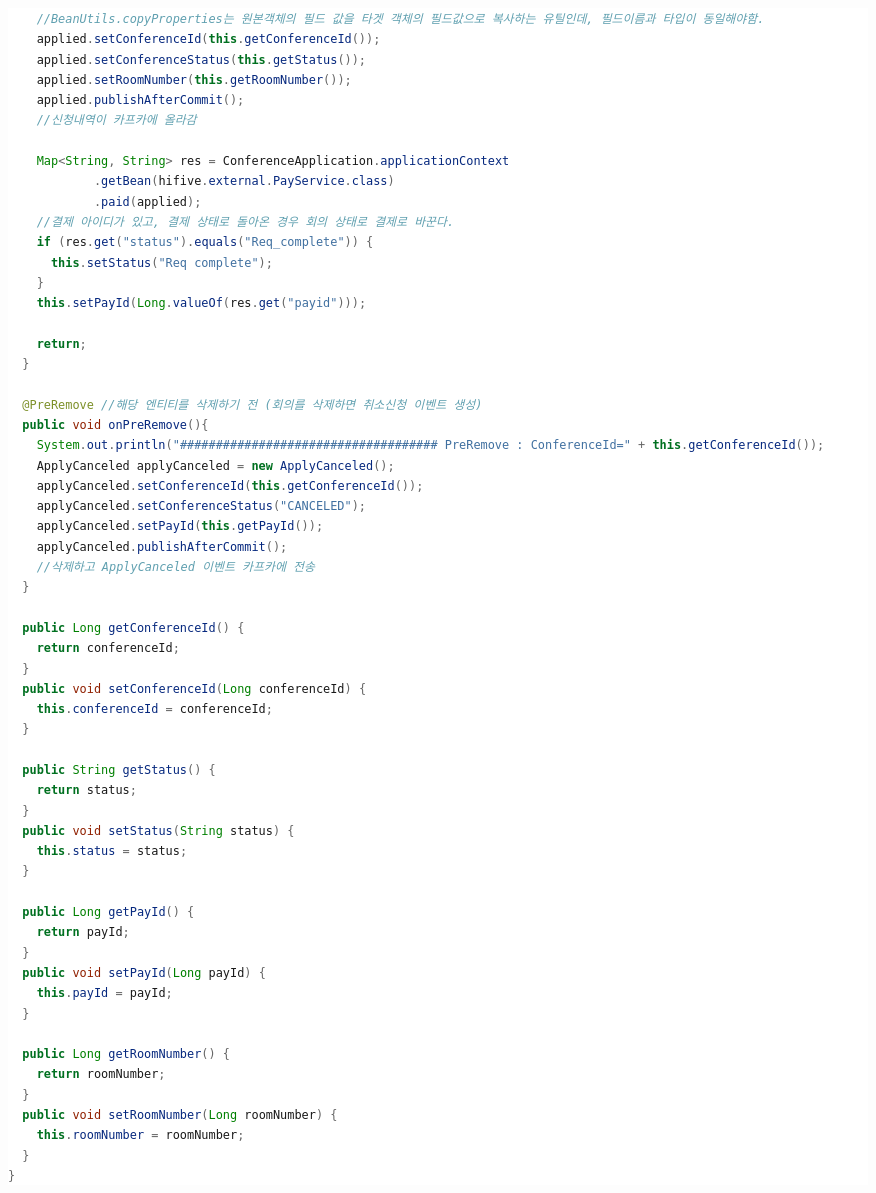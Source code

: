 ```java
    //BeanUtils.copyProperties는 원본객체의 필드 값을 타겟 객체의 필드값으로 복사하는 유틸인데, 필드이름과 타입이 동일해야함.
    applied.setConferenceId(this.getConferenceId());
    applied.setConferenceStatus(this.getStatus());
    applied.setRoomNumber(this.getRoomNumber());
    applied.publishAfterCommit();
    //신청내역이 카프카에 올라감
    
    Map<String, String> res = ConferenceApplication.applicationContext
            .getBean(hifive.external.PayService.class)
            .paid(applied);
    //결제 아이디가 있고, 결제 상태로 돌아온 경우 회의 상태로 결제로 바꾼다.
    if (res.get("status").equals("Req_complete")) {
      this.setStatus("Req complete");
    }
    this.setPayId(Long.valueOf(res.get("payid")));

    return;
  }

  @PreRemove //해당 엔티티를 삭제하기 전 (회의를 삭제하면 취소신청 이벤트 생성)
  public void onPreRemove(){
    System.out.println("#################################### PreRemove : ConferenceId=" + this.getConferenceId());
    ApplyCanceled applyCanceled = new ApplyCanceled();
    applyCanceled.setConferenceId(this.getConferenceId());
    applyCanceled.setConferenceStatus("CANCELED");
    applyCanceled.setPayId(this.getPayId());
    applyCanceled.publishAfterCommit();
    //삭제하고 ApplyCanceled 이벤트 카프카에 전송
  }

  public Long getConferenceId() {
    return conferenceId;
  }
  public void setConferenceId(Long conferenceId) {
    this.conferenceId = conferenceId;
  }

  public String getStatus() {
    return status;
  }
  public void setStatus(String status) {
    this.status = status;
  }

  public Long getPayId() {
    return payId;
  }
  public void setPayId(Long payId) {
    this.payId = payId;
  }

  public Long getRoomNumber() {
    return roomNumber;
  }
  public void setRoomNumber(Long roomNumber) {
    this.roomNumber = roomNumber;
  }
}

```

